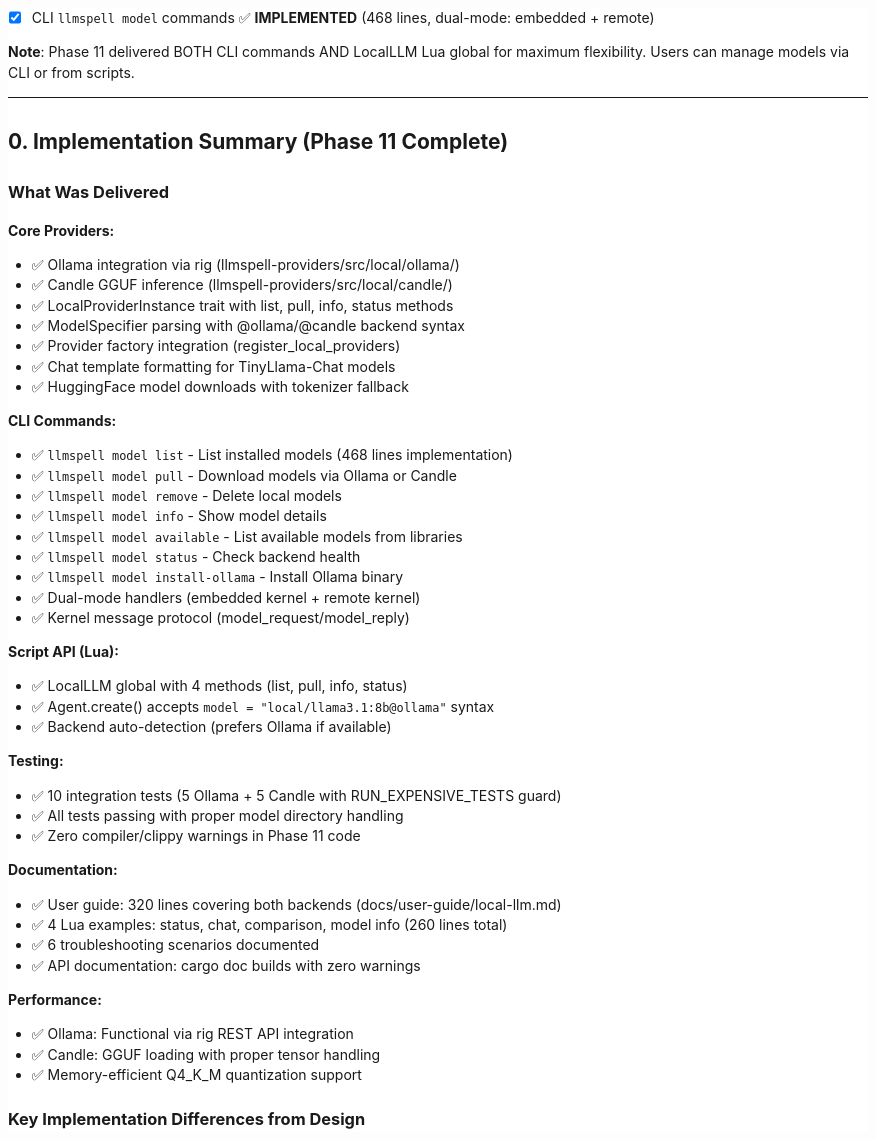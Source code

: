 - [x] CLI `llmspell model` commands ✅ **IMPLEMENTED** (468 lines, dual-mode: embedded + remote)

**Note**: Phase 11 delivered BOTH CLI commands AND LocalLLM Lua global for maximum flexibility. Users can manage models via CLI or from scripts.

---

## 0. Implementation Summary (Phase 11 Complete)

### What Was Delivered

**Core Providers:**
- ✅ Ollama integration via rig (llmspell-providers/src/local/ollama/)
- ✅ Candle GGUF inference (llmspell-providers/src/local/candle/)
- ✅ LocalProviderInstance trait with list, pull, info, status methods
- ✅ ModelSpecifier parsing with @ollama/@candle backend syntax
- ✅ Provider factory integration (register_local_providers)
- ✅ Chat template formatting for TinyLlama-Chat models
- ✅ HuggingFace model downloads with tokenizer fallback

**CLI Commands:**
- ✅ `llmspell model list` - List installed models (468 lines implementation)
- ✅ `llmspell model pull` - Download models via Ollama or Candle
- ✅ `llmspell model remove` - Delete local models
- ✅ `llmspell model info` - Show model details
- ✅ `llmspell model available` - List available models from libraries
- ✅ `llmspell model status` - Check backend health
- ✅ `llmspell model install-ollama` - Install Ollama binary
- ✅ Dual-mode handlers (embedded kernel + remote kernel)
- ✅ Kernel message protocol (model_request/model_reply)

**Script API (Lua):**
- ✅ LocalLLM global with 4 methods (list, pull, info, status)
- ✅ Agent.create() accepts `model = "local/llama3.1:8b@ollama"` syntax
- ✅ Backend auto-detection (prefers Ollama if available)

**Testing:**
- ✅ 10 integration tests (5 Ollama + 5 Candle with RUN_EXPENSIVE_TESTS guard)
- ✅ All tests passing with proper model directory handling
- ✅ Zero compiler/clippy warnings in Phase 11 code

**Documentation:**
- ✅ User guide: 320 lines covering both backends (docs/user-guide/local-llm.md)
- ✅ 4 Lua examples: status, chat, comparison, model info (260 lines total)
- ✅ 6 troubleshooting scenarios documented
- ✅ API documentation: cargo doc builds with zero warnings

**Performance:**
- ✅ Ollama: Functional via rig REST API integration
- ✅ Candle: GGUF loading with proper tensor handling
- ✅ Memory-efficient Q4_K_M quantization support

### Key Implementation Differences from Design
